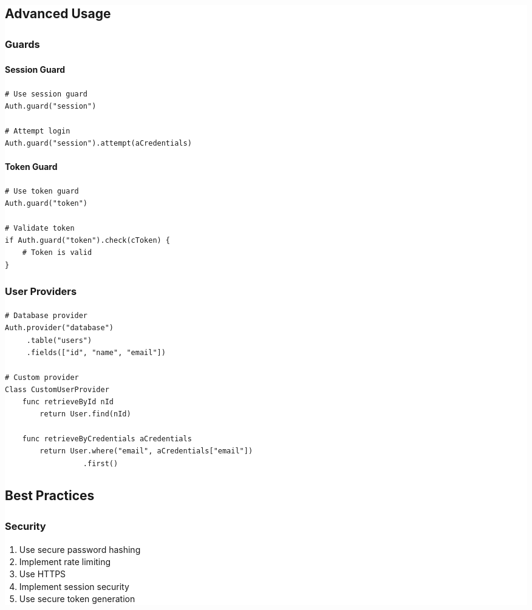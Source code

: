 ## Advanced Usage

### Guards

#### Session Guard
```ring
# Use session guard
Auth.guard("session")

# Attempt login
Auth.guard("session").attempt(aCredentials)
```

#### Token Guard
```ring
# Use token guard
Auth.guard("token")

# Validate token
if Auth.guard("token").check(cToken) {
    # Token is valid
}
```

### User Providers
```ring
# Database provider
Auth.provider("database")
     .table("users")
     .fields(["id", "name", "email"])

# Custom provider
Class CustomUserProvider
    func retrieveById nId
        return User.find(nId)
    
    func retrieveByCredentials aCredentials
        return User.where("email", aCredentials["email"])
                  .first()
```

## Best Practices

### Security
1. Use secure password hashing
2. Implement rate limiting
3. Use HTTPS
4. Implement session security
5. Use secure token generation

